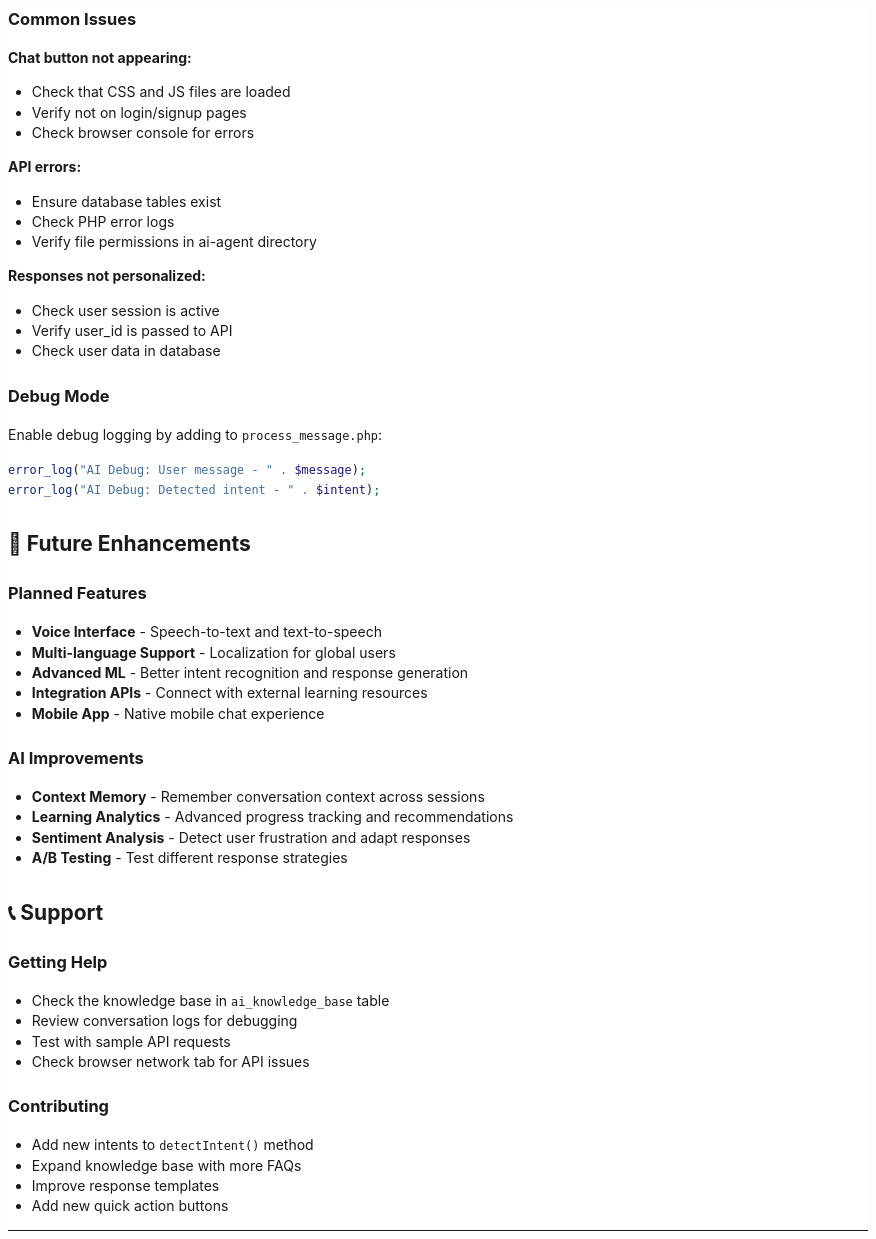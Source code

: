 ### **Common Issues**

**Chat button not appearing:**
- Check that CSS and JS files are loaded
- Verify not on login/signup pages
- Check browser console for errors

**API errors:**
- Ensure database tables exist
- Check PHP error logs
- Verify file permissions in ai-agent directory

**Responses not personalized:**
- Check user session is active
- Verify user_id is passed to API
- Check user data in database

### **Debug Mode**
Enable debug logging by adding to `process_message.php`:
```php
error_log("AI Debug: User message - " . $message);
error_log("AI Debug: Detected intent - " . $intent);
```

## 🔮 **Future Enhancements**

### **Planned Features**
- **Voice Interface** - Speech-to-text and text-to-speech
- **Multi-language Support** - Localization for global users
- **Advanced ML** - Better intent recognition and response generation
- **Integration APIs** - Connect with external learning resources
- **Mobile App** - Native mobile chat experience

### **AI Improvements**
- **Context Memory** - Remember conversation context across sessions
- **Learning Analytics** - Advanced progress tracking and recommendations
- **Sentiment Analysis** - Detect user frustration and adapt responses
- **A/B Testing** - Test different response strategies

## 📞 **Support**

### **Getting Help**
- Check the knowledge base in `ai_knowledge_base` table
- Review conversation logs for debugging
- Test with sample API requests
- Check browser network tab for API issues

### **Contributing**
- Add new intents to `detectIntent()` method
- Expand knowledge base with more FAQs
- Improve response templates
- Add new quick action buttons

---
